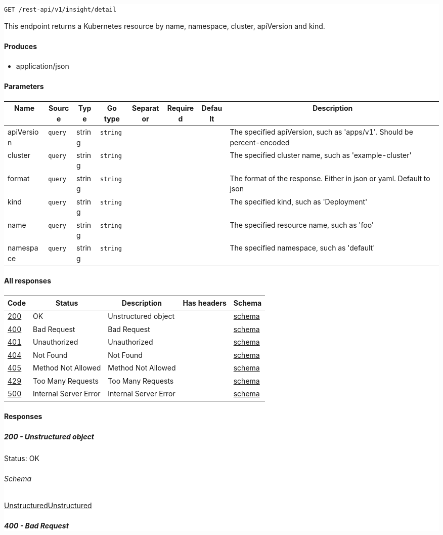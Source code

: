 ```
GET /rest-api/v1/insight/detail
```

This endpoint returns a Kubernetes resource by name, namespace, cluster, apiVersion and kind.

#### Produces

* application/json

#### Parameters

| Name       | Source  | Type   | Go type  | Separator | Required | Default | Description                                                            |
| ---------- | ------- | ------ | -------- | --------- | :------: | ------- | ---------------------------------------------------------------------- |
| apiVersion | `query` | string | `string` |           |          |         | The specified apiVersion, such as 'apps/v1'. Should be percent-encoded |
| cluster    | `query` | string | `string` |           |          |         | The specified cluster name, such as 'example-cluster'                  |
| format     | `query` | string | `string` |           |          |         | The format of the response. Either in json or yaml. Default to json    |
| kind       | `query` | string | `string` |           |          |         | The specified kind, such as 'Deployment'                               |
| name       | `query` | string | `string` |           |          |         | The specified resource name, such as 'foo'                             |
| namespace  | `query` | string | `string` |           |          |         | The specified namespace, such as 'default'                             |

#### All responses

| Code                                       | Status                | Description           | Has headers | Schema                                               |
| ------------------------------------------ | --------------------- | --------------------- | :---------: | ---------------------------------------------------- |
| [200](#get-rest-api-v1-insight-detail-200) | OK                    | Unstructured object   |            | [schema](#get-rest-api-v1-insight-detail-200-schema) |
| [400](#get-rest-api-v1-insight-detail-400) | Bad Request           | Bad Request           |            | [schema](#get-rest-api-v1-insight-detail-400-schema) |
| [401](#get-rest-api-v1-insight-detail-401) | Unauthorized          | Unauthorized          |            | [schema](#get-rest-api-v1-insight-detail-401-schema) |
| [404](#get-rest-api-v1-insight-detail-404) | Not Found             | Not Found             |            | [schema](#get-rest-api-v1-insight-detail-404-schema) |
| [405](#get-rest-api-v1-insight-detail-405) | Method Not Allowed    | Method Not Allowed    |            | [schema](#get-rest-api-v1-insight-detail-405-schema) |
| [429](#get-rest-api-v1-insight-detail-429) | Too Many Requests     | Too Many Requests     |            | [schema](#get-rest-api-v1-insight-detail-429-schema) |
| [500](#get-rest-api-v1-insight-detail-500) | Internal Server Error | Internal Server Error |            | [schema](#get-rest-api-v1-insight-detail-500-schema) |

#### Responses

##### <span id="get-rest-api-v1-insight-detail-200"></span> 200 - Unstructured object

Status: OK

###### <span id="get-rest-api-v1-insight-detail-200-schema"></span> Schema

[UnstructuredUnstructured](#unstructured-unstructured)

##### <span id="get-rest-api-v1-insight-detail-400"></span> 400 - Bad Request
